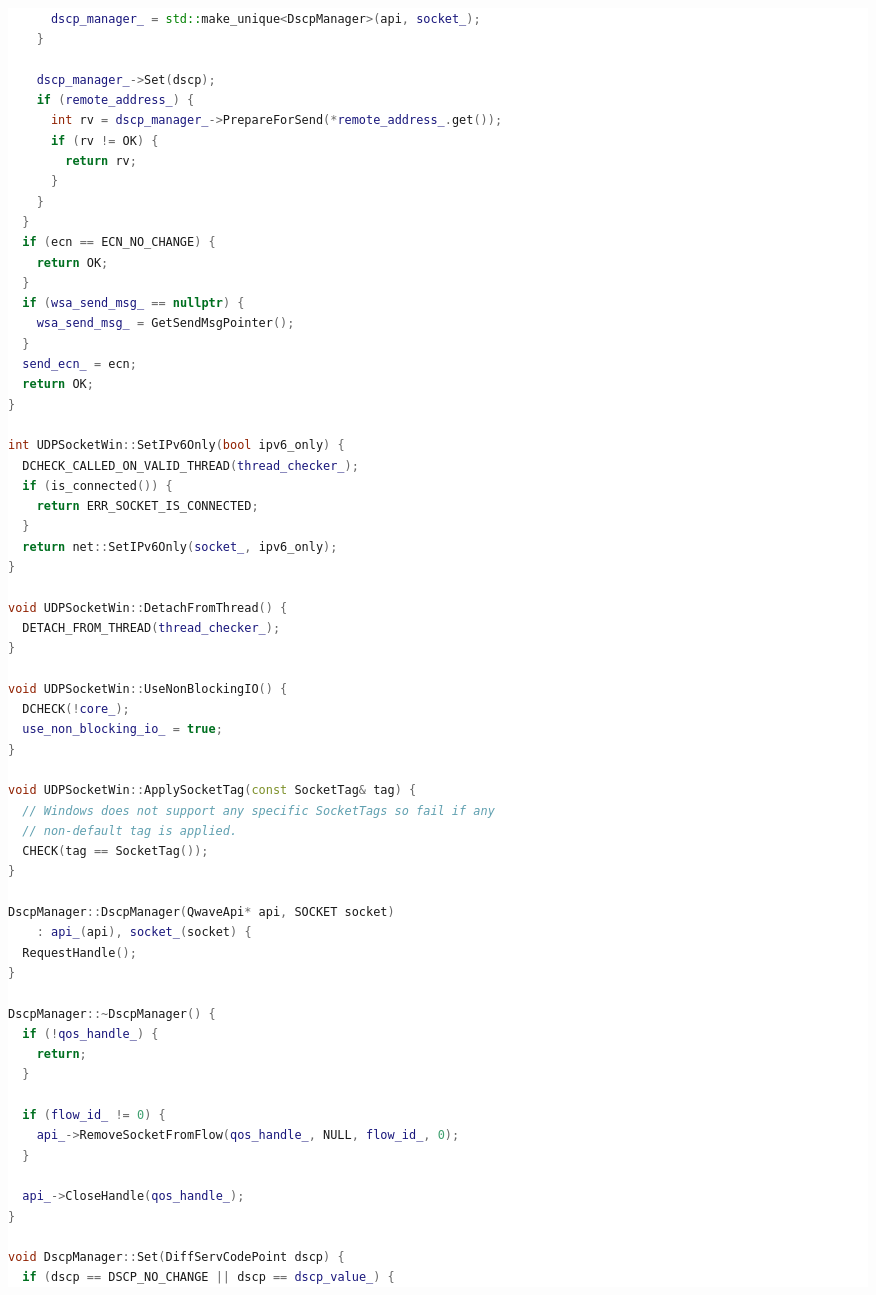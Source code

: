 ```cpp
      dscp_manager_ = std::make_unique<DscpManager>(api, socket_);
    }

    dscp_manager_->Set(dscp);
    if (remote_address_) {
      int rv = dscp_manager_->PrepareForSend(*remote_address_.get());
      if (rv != OK) {
        return rv;
      }
    }
  }
  if (ecn == ECN_NO_CHANGE) {
    return OK;
  }
  if (wsa_send_msg_ == nullptr) {
    wsa_send_msg_ = GetSendMsgPointer();
  }
  send_ecn_ = ecn;
  return OK;
}

int UDPSocketWin::SetIPv6Only(bool ipv6_only) {
  DCHECK_CALLED_ON_VALID_THREAD(thread_checker_);
  if (is_connected()) {
    return ERR_SOCKET_IS_CONNECTED;
  }
  return net::SetIPv6Only(socket_, ipv6_only);
}

void UDPSocketWin::DetachFromThread() {
  DETACH_FROM_THREAD(thread_checker_);
}

void UDPSocketWin::UseNonBlockingIO() {
  DCHECK(!core_);
  use_non_blocking_io_ = true;
}

void UDPSocketWin::ApplySocketTag(const SocketTag& tag) {
  // Windows does not support any specific SocketTags so fail if any
  // non-default tag is applied.
  CHECK(tag == SocketTag());
}

DscpManager::DscpManager(QwaveApi* api, SOCKET socket)
    : api_(api), socket_(socket) {
  RequestHandle();
}

DscpManager::~DscpManager() {
  if (!qos_handle_) {
    return;
  }

  if (flow_id_ != 0) {
    api_->RemoveSocketFromFlow(qos_handle_, NULL, flow_id_, 0);
  }

  api_->CloseHandle(qos_handle_);
}

void DscpManager::Set(DiffServCodePoint dscp) {
  if (dscp == DSCP_NO_CHANGE || dscp == dscp_value_) {
```